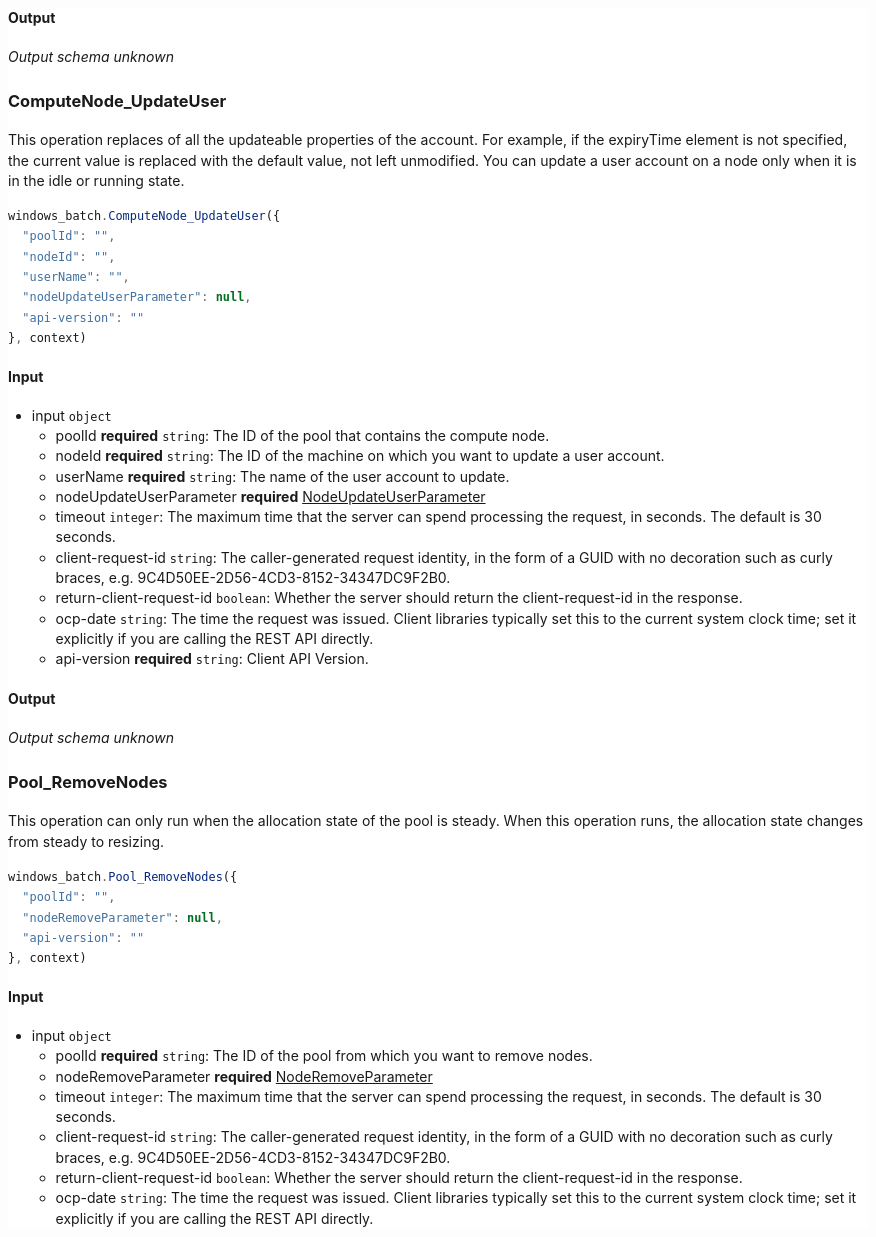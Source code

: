 #### Output
*Output schema unknown*

### ComputeNode_UpdateUser
This operation replaces of all the updateable properties of the account. For example, if the expiryTime element is not specified, the current value is replaced with the default value, not left unmodified. You can update a user account on a node only when it is in the idle or running state.


```js
windows_batch.ComputeNode_UpdateUser({
  "poolId": "",
  "nodeId": "",
  "userName": "",
  "nodeUpdateUserParameter": null,
  "api-version": ""
}, context)
```

#### Input
* input `object`
  * poolId **required** `string`: The ID of the pool that contains the compute node.
  * nodeId **required** `string`: The ID of the machine on which you want to update a user account.
  * userName **required** `string`: The name of the user account to update.
  * nodeUpdateUserParameter **required** [NodeUpdateUserParameter](#nodeupdateuserparameter)
  * timeout `integer`: The maximum time that the server can spend processing the request, in seconds. The default is 30 seconds.
  * client-request-id `string`: The caller-generated request identity, in the form of a GUID with no decoration such as curly braces, e.g. 9C4D50EE-2D56-4CD3-8152-34347DC9F2B0.
  * return-client-request-id `boolean`: Whether the server should return the client-request-id in the response.
  * ocp-date `string`: The time the request was issued. Client libraries typically set this to the current system clock time; set it explicitly if you are calling the REST API directly.
  * api-version **required** `string`: Client API Version.

#### Output
*Output schema unknown*

### Pool_RemoveNodes
This operation can only run when the allocation state of the pool is steady. When this operation runs, the allocation state changes from steady to resizing.


```js
windows_batch.Pool_RemoveNodes({
  "poolId": "",
  "nodeRemoveParameter": null,
  "api-version": ""
}, context)
```

#### Input
* input `object`
  * poolId **required** `string`: The ID of the pool from which you want to remove nodes.
  * nodeRemoveParameter **required** [NodeRemoveParameter](#noderemoveparameter)
  * timeout `integer`: The maximum time that the server can spend processing the request, in seconds. The default is 30 seconds.
  * client-request-id `string`: The caller-generated request identity, in the form of a GUID with no decoration such as curly braces, e.g. 9C4D50EE-2D56-4CD3-8152-34347DC9F2B0.
  * return-client-request-id `boolean`: Whether the server should return the client-request-id in the response.
  * ocp-date `string`: The time the request was issued. Client libraries typically set this to the current system clock time; set it explicitly if you are calling the REST API directly.